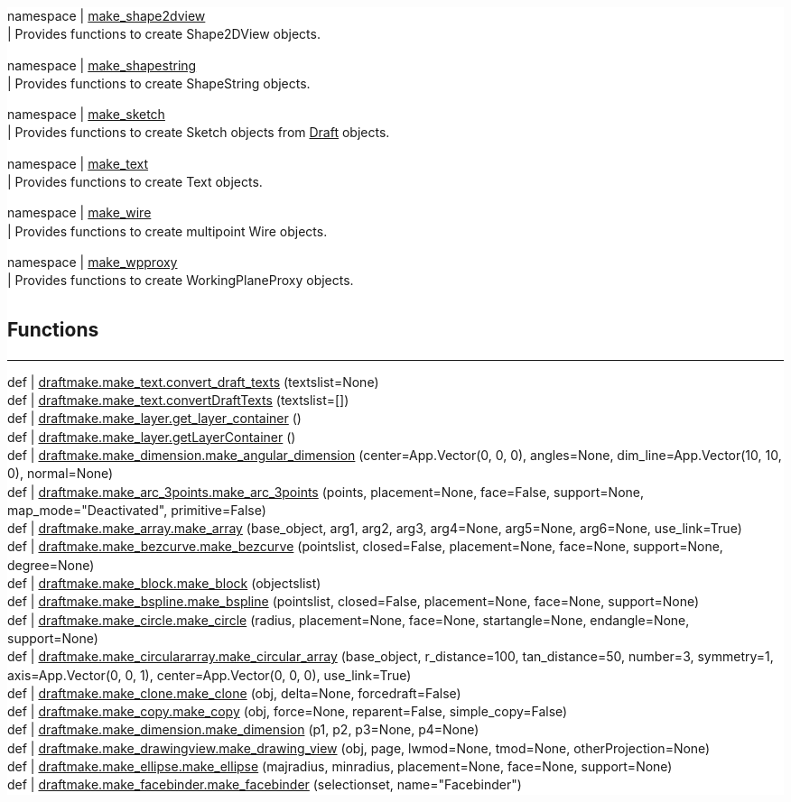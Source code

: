 namespace | [make_shape2dview](../../d0/d3e/namespacemake__shape2dview.html)  
| Provides functions to create Shape2DView objects.  
  
namespace | [make_shapestring](../../d9/d48/namespacemake__shapestring.html)  
| Provides functions to create ShapeString objects.  
  
namespace | [make_sketch](../../da/d07/namespacemake__sketch.html)  
| Provides functions to create Sketch objects from
[Draft](../../d4/d1a/namespaceDraft.html) objects.  
  
namespace | [make_text](../../de/d96/namespacemake__text.html)  
| Provides functions to create Text objects.  
  
namespace | [make_wire](../../d5/d74/namespacemake__wire.html)  
| Provides functions to create multipoint Wire objects.  
  
namespace | [make_wpproxy](../../d3/d49/namespacemake__wpproxy.html)  
| Provides functions to create WorkingPlaneProxy objects.  
  
  
##  Functions  
  
---  
def | [draftmake.make_text.convert_draft_texts](../../d5/d7f/group__draftmake.html#ga6c2540ed08c8d3d7260500c5ba302762) (textslist=None)  
def | [draftmake.make_text.convertDraftTexts](../../d5/d7f/group__draftmake.html#ga0ec764744a07ab78818bc6725120bc62) (textslist=[])  
def | [draftmake.make_layer.get_layer_container](../../d5/d7f/group__draftmake.html#ga455220c5d2ce1ef7b98e5b3586accfb4) ()  
def | [draftmake.make_layer.getLayerContainer](../../d5/d7f/group__draftmake.html#gaaaa1a3be8af82b547a4634085ff165c9) ()  
def | [draftmake.make_dimension.make_angular_dimension](../../d5/d7f/group__draftmake.html#ga8a37a6cb68456be519d0760cfa21eec3) (center=App.Vector(0, 0, 0), angles=None, dim_line=App.Vector(10, 10, 0), normal=None)  
def | [draftmake.make_arc_3points.make_arc_3points](../../d5/d7f/group__draftmake.html#ga1bfea9a483fbd43c522eeace0d367bf9) (points, placement=None, face=False, support=None, map_mode="Deactivated", primitive=False)  
def | [draftmake.make_array.make_array](../../d5/d7f/group__draftmake.html#ga9ba986971c0a13c851edf604bdc46461) (base_object, arg1, arg2, arg3, arg4=None, arg5=None, arg6=None, use_link=True)  
def | [draftmake.make_bezcurve.make_bezcurve](../../d5/d7f/group__draftmake.html#gac86f3f114342fc87447d73296bd01983) (pointslist, closed=False, placement=None, face=None, support=None, degree=None)  
def | [draftmake.make_block.make_block](../../d5/d7f/group__draftmake.html#ga31e0a402c1ca17e8355f911e9c17b868) (objectslist)  
def | [draftmake.make_bspline.make_bspline](../../d5/d7f/group__draftmake.html#gae17b8880a5cbd21e6d2d33006d6e6fa8) (pointslist, closed=False, placement=None, face=None, support=None)  
def | [draftmake.make_circle.make_circle](../../d5/d7f/group__draftmake.html#ga8010a7e29529e73931cd92c538291b37) (radius, placement=None, face=None, startangle=None, endangle=None, support=None)  
def | [draftmake.make_circulararray.make_circular_array](../../d5/d7f/group__draftmake.html#ga08ad7fd5f30051467cc0eb3105aeb233) (base_object, r_distance=100, tan_distance=50, number=3, symmetry=1, axis=App.Vector(0, 0, 1), center=App.Vector(0, 0, 0), use_link=True)  
def | [draftmake.make_clone.make_clone](../../d5/d7f/group__draftmake.html#gaf3c8bb728ae3b221d0bb75551441d7d2) (obj, delta=None, forcedraft=False)  
def | [draftmake.make_copy.make_copy](../../d5/d7f/group__draftmake.html#ga750bbbb32d9866ec99c54885e25106fb) (obj, force=None, reparent=False, simple_copy=False)  
def | [draftmake.make_dimension.make_dimension](../../d5/d7f/group__draftmake.html#ga8f30314f405bf41d43b3b88f32673557) (p1, p2, p3=None, p4=None)  
def | [draftmake.make_drawingview.make_drawing_view](../../d5/d7f/group__draftmake.html#ga3048804d3459bb898e632560ad59687f) (obj, page, lwmod=None, tmod=None, otherProjection=None)  
def | [draftmake.make_ellipse.make_ellipse](../../d5/d7f/group__draftmake.html#gac417e9391cb09d94d5213f4a80c6530e) (majradius, minradius, placement=None, face=None, support=None)  
def | [draftmake.make_facebinder.make_facebinder](../../d5/d7f/group__draftmake.html#ga278850e8b4a6e9ee4d07efbcfe3b4f8f) (selectionset, name="Facebinder")  
